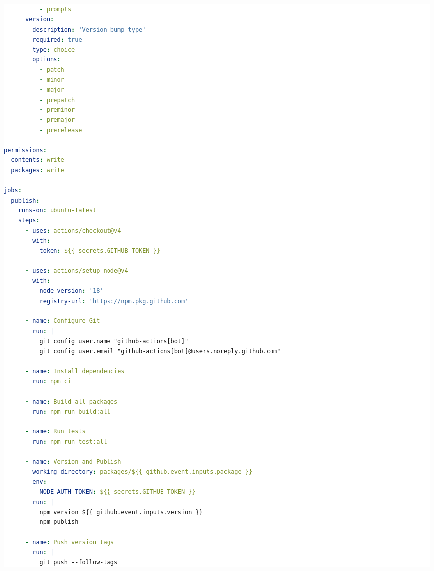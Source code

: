 ```yaml
          - prompts
      version:
        description: 'Version bump type'
        required: true
        type: choice
        options:
          - patch
          - minor
          - major
          - prepatch
          - preminor
          - premajor
          - prerelease

permissions:
  contents: write
  packages: write

jobs:
  publish:
    runs-on: ubuntu-latest
    steps:
      - uses: actions/checkout@v4
        with:
          token: ${{ secrets.GITHUB_TOKEN }}
          
      - uses: actions/setup-node@v4
        with:
          node-version: '18'
          registry-url: 'https://npm.pkg.github.com'
          
      - name: Configure Git
        run: |
          git config user.name "github-actions[bot]"
          git config user.email "github-actions[bot]@users.noreply.github.com"
          
      - name: Install dependencies
        run: npm ci
        
      - name: Build all packages
        run: npm run build:all
        
      - name: Run tests
        run: npm run test:all
        
      - name: Version and Publish
        working-directory: packages/${{ github.event.inputs.package }}
        env:
          NODE_AUTH_TOKEN: ${{ secrets.GITHUB_TOKEN }}
        run: |
          npm version ${{ github.event.inputs.version }}
          npm publish
          
      - name: Push version tags
        run: |
          git push --follow-tags
```
